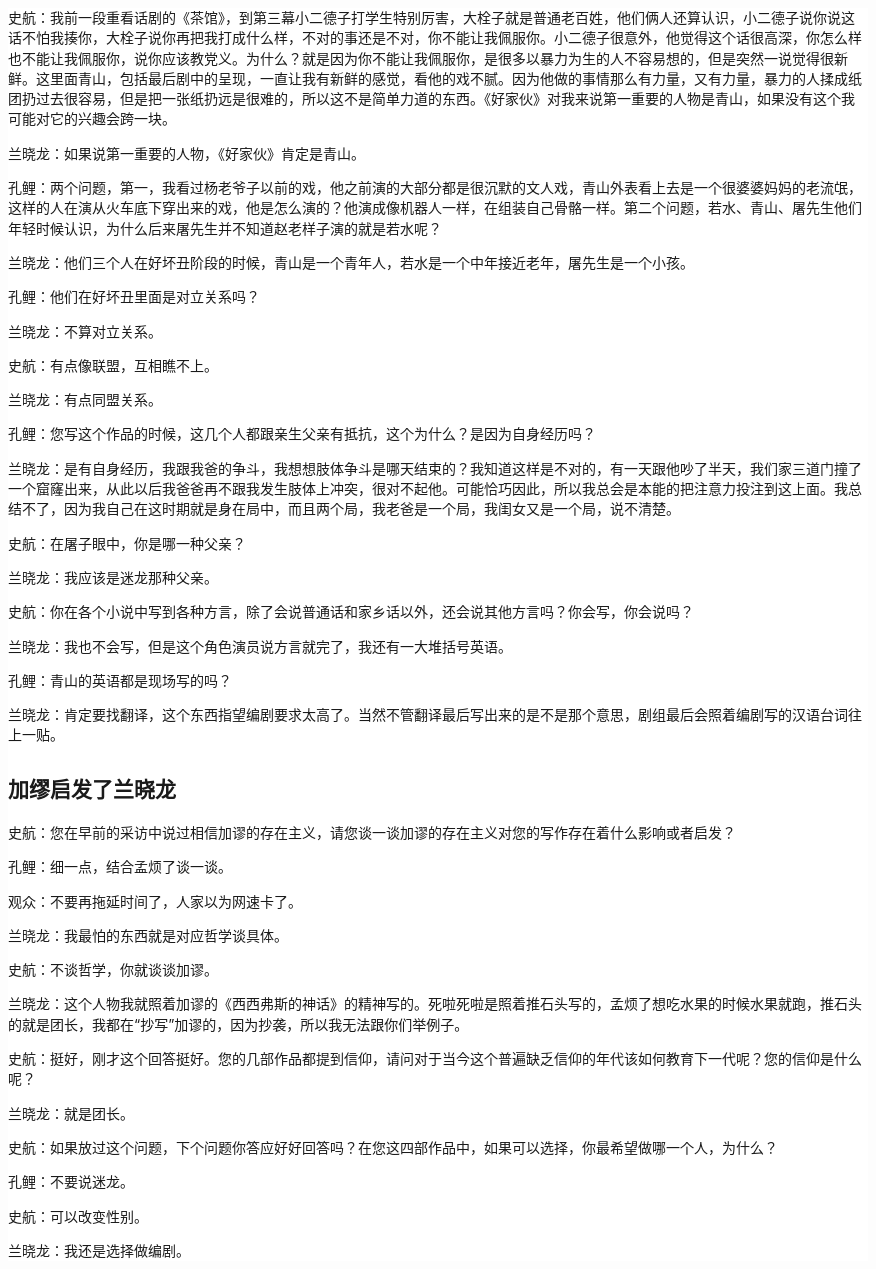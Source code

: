 史航：我前一段重看话剧的《茶馆》，到第三幕小二德子打学生特别厉害，大栓子就是普通老百姓，他们俩人还算认识，小二德子说你说这话不怕我揍你，大栓子说你再把我打成什么样，不对的事还是不对，你不能让我佩服你。小二德子很意外，他觉得这个话很高深，你怎么样也不能让我佩服你，说你应该教党义。为什么？就是因为你不能让我佩服你，是很多以暴力为生的人不容易想的，但是突然一说觉得很新鲜。这里面青山，包括最后剧中的呈现，一直让我有新鲜的感觉，看他的戏不腻。因为他做的事情那么有力量，又有力量，暴力的人揉成纸团扔过去很容易，但是把一张纸扔远是很难的，所以这不是简单力道的东西。《好家伙》对我来说第一重要的人物是青山，如果没有这个我可能对它的兴趣会跨一块。

兰晓龙：如果说第一重要的人物，《好家伙》肯定是青山。

孔鲤：两个问题，第一，我看过杨老爷子以前的戏，他之前演的大部分都是很沉默的文人戏，青山外表看上去是一个很婆婆妈妈的老流氓，这样的人在演从火车底下穿出来的戏，他是怎么演的？他演成像机器人一样，在组装自己骨骼一样。第二个问题，若水、青山、屠先生他们年轻时候认识，为什么后来屠先生并不知道赵老样子演的就是若水呢？

兰晓龙：他们三个人在好坏丑阶段的时候，青山是一个青年人，若水是一个中年接近老年，屠先生是一个小孩。

孔鲤：他们在好坏丑里面是对立关系吗？

兰晓龙：不算对立关系。

史航：有点像联盟，互相瞧不上。

兰晓龙：有点同盟关系。

孔鲤：您写这个作品的时候，这几个人都跟亲生父亲有抵抗，这个为什么？是因为自身经历吗？

兰晓龙：是有自身经历，我跟我爸的争斗，我想想肢体争斗是哪天结束的？我知道这样是不对的，有一天跟他吵了半天，我们家三道门撞了一个窟窿出来，从此以后我爸爸再不跟我发生肢体上冲突，很对不起他。可能恰巧因此，所以我总会是本能的把注意力投注到这上面。我总结不了，因为我自己在这时期就是身在局中，而且两个局，我老爸是一个局，我闺女又是一个局，说不清楚。

史航：在屠子眼中，你是哪一种父亲？

兰晓龙：我应该是迷龙那种父亲。

史航：你在各个小说中写到各种方言，除了会说普通话和家乡话以外，还会说其他方言吗？你会写，你会说吗？

兰晓龙：我也不会写，但是这个角色演员说方言就完了，我还有一大堆括号英语。

孔鲤：青山的英语都是现场写的吗？

兰晓龙：肯定要找翻译，这个东西指望编剧要求太高了。当然不管翻译最后写出来的是不是那个意思，剧组最后会照着编剧写的汉语台词往上一贴。

## 加缪启发了兰晓龙

史航：您在早前的采访中说过相信加谬的存在主义，请您谈一谈加谬的存在主义对您的写作存在着什么影响或者启发？

孔鲤：细一点，结合孟烦了谈一谈。

观众：不要再拖延时间了，人家以为网速卡了。

兰晓龙：我最怕的东西就是对应哲学谈具体。

史航：不谈哲学，你就谈谈加谬。

兰晓龙：这个人物我就照着加谬的《西西弗斯的神话》的精神写的。死啦死啦是照着推石头写的，孟烦了想吃水果的时候水果就跑，推石头的就是团长，我都在“抄写”加谬的，因为抄袭，所以我无法跟你们举例子。

史航：挺好，刚才这个回答挺好。您的几部作品都提到信仰，请问对于当今这个普遍缺乏信仰的年代该如何教育下一代呢？您的信仰是什么呢？

兰晓龙：就是团长。

史航：如果放过这个问题，下个问题你答应好好回答吗？在您这四部作品中，如果可以选择，你最希望做哪一个人，为什么？

孔鲤：不要说迷龙。

史航：可以改变性别。

兰晓龙：我还是选择做编剧。
